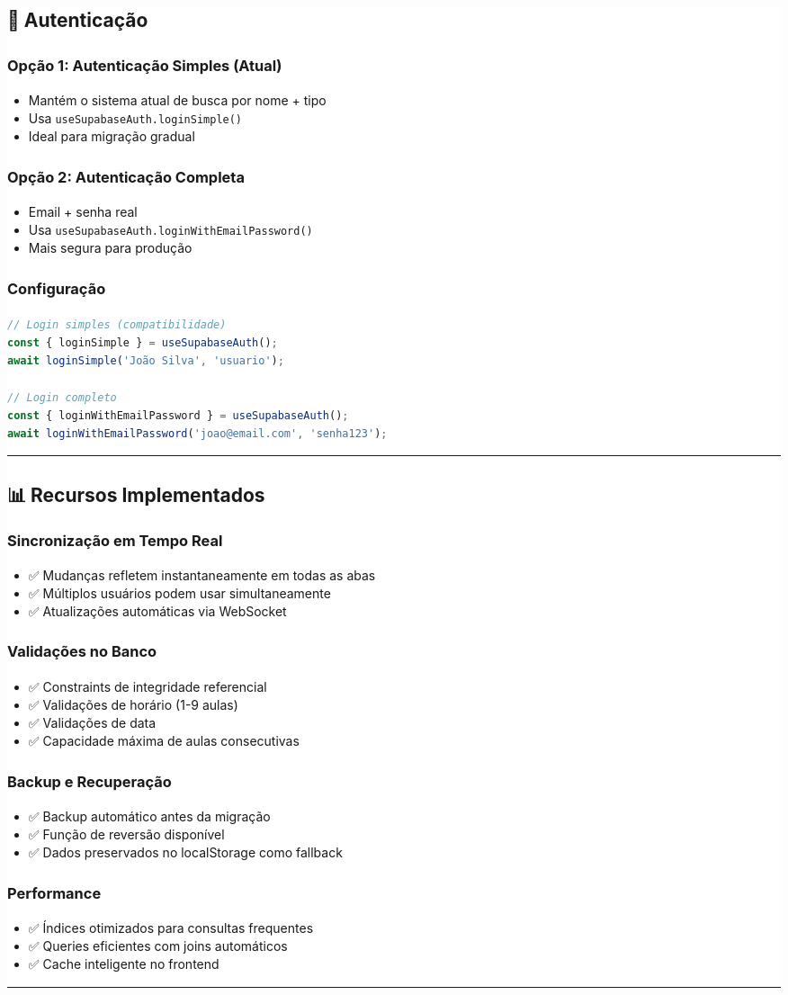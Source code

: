 
## 🔐 Autenticação

### **Opção 1: Autenticação Simples (Atual)**
- Mantém o sistema atual de busca por nome + tipo
- Usa `useSupabaseAuth.loginSimple()`
- Ideal para migração gradual

### **Opção 2: Autenticação Completa**
- Email + senha real
- Usa `useSupabaseAuth.loginWithEmailPassword()`
- Mais segura para produção

### **Configuração**
```typescript
// Login simples (compatibilidade)
const { loginSimple } = useSupabaseAuth();
await loginSimple('João Silva', 'usuario');

// Login completo
const { loginWithEmailPassword } = useSupabaseAuth();
await loginWithEmailPassword('joao@email.com', 'senha123');
```

---

## 📊 Recursos Implementados

### **Sincronização em Tempo Real**
- ✅ Mudanças refletem instantaneamente em todas as abas
- ✅ Múltiplos usuários podem usar simultaneamente
- ✅ Atualizações automáticas via WebSocket

### **Validações no Banco**
- ✅ Constraints de integridade referencial
- ✅ Validações de horário (1-9 aulas)
- ✅ Validações de data
- ✅ Capacidade máxima de aulas consecutivas

### **Backup e Recuperação**
- ✅ Backup automático antes da migração
- ✅ Função de reversão disponível
- ✅ Dados preservados no localStorage como fallback

### **Performance**
- ✅ Índices otimizados para consultas frequentes
- ✅ Queries eficientes com joins automáticos
- ✅ Cache inteligente no frontend

---